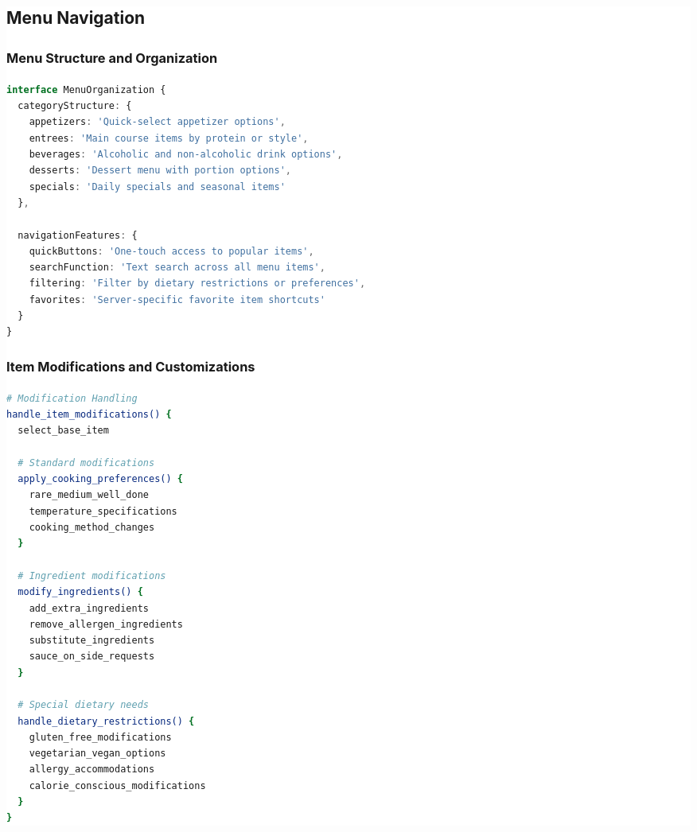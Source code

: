 ## Menu Navigation

### Menu Structure and Organization
```typescript
interface MenuOrganization {
  categoryStructure: {
    appetizers: 'Quick-select appetizer options',
    entrees: 'Main course items by protein or style',
    beverages: 'Alcoholic and non-alcoholic drink options',
    desserts: 'Dessert menu with portion options',
    specials: 'Daily specials and seasonal items'
  },
  
  navigationFeatures: {
    quickButtons: 'One-touch access to popular items',
    searchFunction: 'Text search across all menu items',
    filtering: 'Filter by dietary restrictions or preferences',
    favorites: 'Server-specific favorite item shortcuts'
  }
}
```

### Item Modifications and Customizations
```bash
# Modification Handling
handle_item_modifications() {
  select_base_item
  
  # Standard modifications
  apply_cooking_preferences() {
    rare_medium_well_done
    temperature_specifications
    cooking_method_changes
  }
  
  # Ingredient modifications
  modify_ingredients() {
    add_extra_ingredients
    remove_allergen_ingredients
    substitute_ingredients
    sauce_on_side_requests
  }
  
  # Special dietary needs
  handle_dietary_restrictions() {
    gluten_free_modifications
    vegetarian_vegan_options
    allergy_accommodations
    calorie_conscious_modifications
  }
}
```
